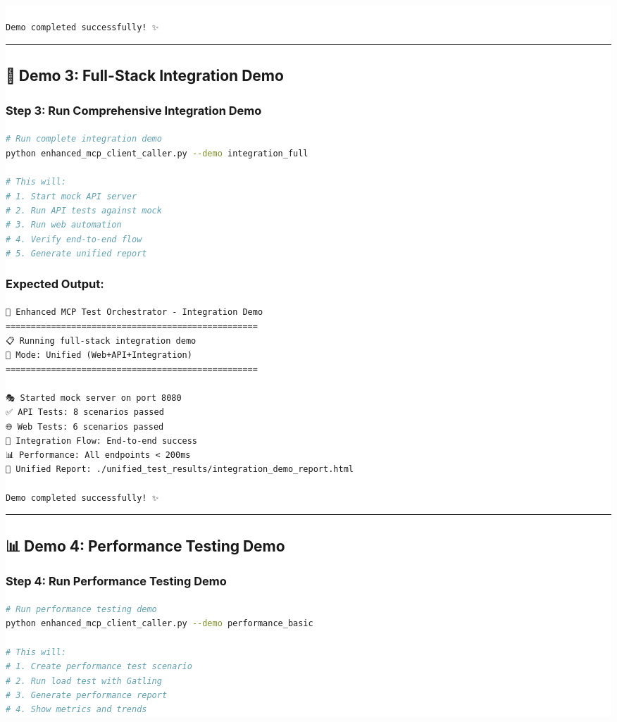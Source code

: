 ```

Demo completed successfully! ✨
```

---

## 🔄 Demo 3: Full-Stack Integration Demo

### **Step 3: Run Comprehensive Integration Demo**
```bash
# Run complete integration demo
python enhanced_mcp_client_caller.py --demo integration_full

# This will:
# 1. Start mock API server
# 2. Run API tests against mock
# 3. Run web automation
# 4. Verify end-to-end flow
# 5. Generate unified report
```

### **Expected Output:**
```
🚀 Enhanced MCP Test Orchestrator - Integration Demo
==================================================
📋 Running full-stack integration demo
🔧 Mode: Unified (Web+API+Integration)
==================================================

🎭 Started mock server on port 8080
✅ API Tests: 8 scenarios passed
🌐 Web Tests: 6 scenarios passed
🔄 Integration Flow: End-to-end success
📊 Performance: All endpoints < 200ms
📄 Unified Report: ./unified_test_results/integration_demo_report.html

Demo completed successfully! ✨
```

---

## 📊 Demo 4: Performance Testing Demo

### **Step 4: Run Performance Testing Demo**
```bash
# Run performance testing demo
python enhanced_mcp_client_caller.py --demo performance_basic

# This will:
# 1. Create performance test scenario
# 2. Run load test with Gatling
# 3. Generate performance report
# 4. Show metrics and trends
```
